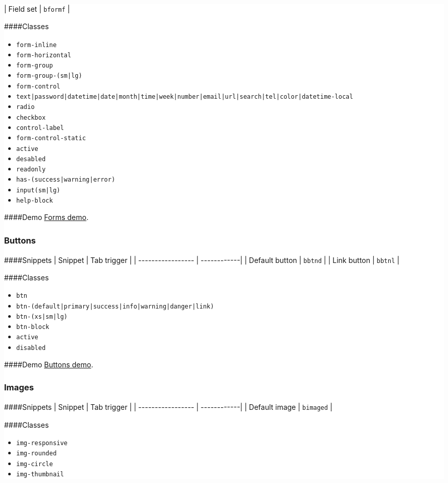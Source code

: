 | Field set               | `bformf`    |

####Classes
- `form-inline`
- `form-horizontal`
- `form-group`
- `form-group-(sm|lg)`
- `form-control`
- `text|password|datetime|date|month|time|week|number|email|url|search|tel|color|datetime-local`
- `radio`
- `checkbox`
- `control-label`
- `form-control-static`
- `active`
- `desabled`
- `readonly`
- `has-(success|warning|error)`
- `input(sm|lg)`
- `help-block`

####Demo
[Forms demo](https://youtu.be/8V3Imk1gRKk).

### Buttons

####Snippets
| Snippet           | Tab trigger |
| ----------------- | ------------|
| Default button    | `bbtnd`     |
| Link button       | `bbtnl`     |

####Classes
- `btn`
- `btn-(default|primary|success|info|warning|danger|link)`
- `btn-(xs|sm|lg)`
- `btn-block`
- `active`
- `disabled`

####Demo
[Buttons demo](https://youtu.be/Yj83bzlKlNU).

### Images

####Snippets
| Snippet           | Tab trigger |
| ----------------- | ------------|
| Default image     | `bimaged`   |

####Classes
- `img-responsive`
- `img-rounded`
- `img-circle`
- `img-thumbnail`
